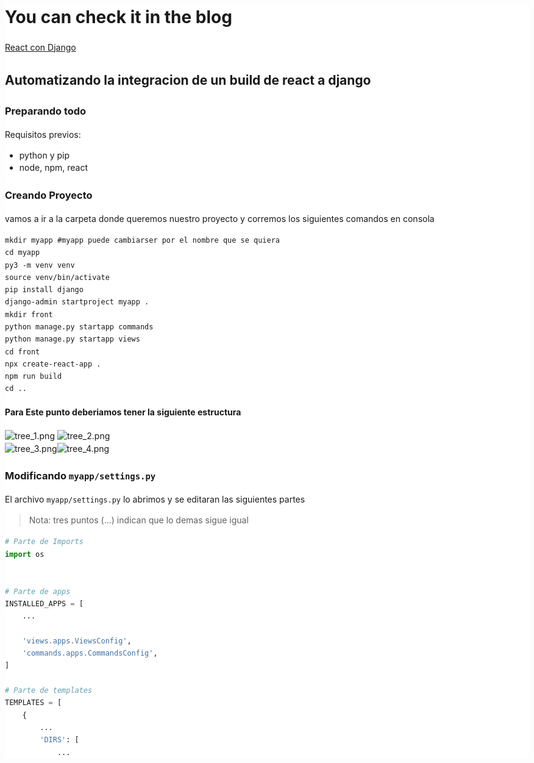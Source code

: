 # You can check it in the blog
[React con Django](https://ojitos369.com/blog/#/post/36e7a37b-a6a6-4263-b41a-a004a055939a)

## Automatizando la integracion de un build de react a django  

### Preparando todo  
Requisitos previos:  
* python y pip
* node, npm, react

### Creando Proyecto
vamos a ir a la carpeta donde queremos nuestro proyecto y corremos los siguientes comandos en consola  

```shell
mkdir myapp #myapp puede cambiarser por el nombre que se quiera
cd myapp
py3 -m venv venv
source venv/bin/activate
pip install django
django-admin startproject myapp .
mkdir front
python manage.py startapp commands
python manage.py startapp views
cd front
npx create-react-app .
npm run build
cd ..
```  

#### Para Este punto deberiamos tener la siguiente estructura  

<div class="mt-3 row justify-content-center"><img src="https://ojitos369.com/media/blogs/36e7a37b-a6a6-4263-b41a-a004a055939a/tree_1.png" alt="tree_1.png" style="" class="col-5">
<img src="https://ojitos369.com/media/blogs/36e7a37b-a6a6-4263-b41a-a004a055939a/tree_2.png" alt="tree_2.png" style="" class="col-5"></div>
<div class="mt-3 row justify-content-center"><img src="https://ojitos369.com/media/blogs/36e7a37b-a6a6-4263-b41a-a004a055939a/tree_3.png" alt="tree_3.png" style="" class="col-5"><img src="https://ojitos369.com/media/blogs/36e7a37b-a6a6-4263-b41a-a004a055939a/tree_4.png" alt="tree_4.png" style="" class="col-5"></div>

### Modificando `myapp/settings.py`
El archivo `myapp/settings.py` lo abrimos y se editaran las siguientes partes
> Nota: tres puntos (...) indican que lo demas sigue igual  

```python
# Parte de Imports
import os


# Parte de apps
INSTALLED_APPS = [
    ...
    
    'views.apps.ViewsConfig',
    'commands.apps.CommandsConfig',
]

# Parte de templates
TEMPLATES = [
    {
        ...
        'DIRS': [
            ...
```